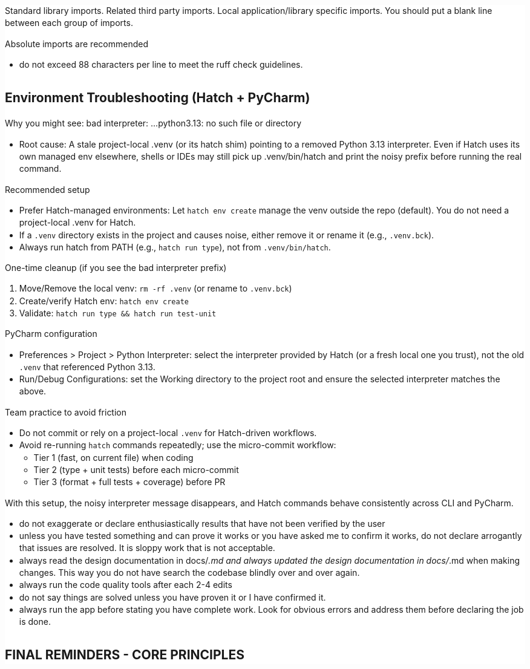 Standard library imports.
Related third party imports.
Local application/library specific imports.
You should put a blank line between each group of imports.

Absolute imports are recommended
- do not exceed 88 characters per line to meet the ruff check guidelines.



## Environment Troubleshooting (Hatch + PyCharm)

Why you might see: bad interpreter: ...python3.13: no such file or directory
- Root cause: A stale project-local .venv (or its hatch shim) pointing to a removed Python 3.13 interpreter. Even if Hatch uses its own managed env elsewhere, shells or IDEs may still pick up .venv/bin/hatch and print the noisy prefix before running the real command.

Recommended setup
- Prefer Hatch-managed environments: Let `hatch env create` manage the venv outside the repo (default). You do not need a project-local .venv for Hatch.
- If a `.venv` directory exists in the project and causes noise, either remove it or rename it (e.g., `.venv.bck`).
- Always run hatch from PATH (e.g., `hatch run type`), not from `.venv/bin/hatch`.

One-time cleanup (if you see the bad interpreter prefix)
1) Move/Remove the local venv: `rm -rf .venv` (or rename to `.venv.bck`)
2) Create/verify Hatch env: `hatch env create`
3) Validate: `hatch run type && hatch run test-unit`

PyCharm configuration
- Preferences > Project > Python Interpreter: select the interpreter provided by Hatch (or a fresh local one you trust), not the old `.venv` that referenced Python 3.13.
- Run/Debug Configurations: set the Working directory to the project root and ensure the selected interpreter matches the above.

Team practice to avoid friction
- Do not commit or rely on a project-local `.venv` for Hatch-driven workflows.
- Avoid re-running `hatch` commands repeatedly; use the micro-commit workflow:
  - Tier 1 (fast, on current file) when coding
  - Tier 2 (type + unit tests) before each micro-commit
  - Tier 3 (format + full tests + coverage) before PR

With this setup, the noisy interpreter message disappears, and Hatch commands behave consistently across CLI and PyCharm.

- do not exaggerate or declare enthusiastically results that have not been verified by the user
- unless you have tested something and can prove it works or you have asked me to confirm it works, do not declare arrogantly that issues are resolved.  It is sloppy work that is not acceptable.
- always read the design documentation in docs/*.md and always updated the design documentation in docs/*.md when making changes. This way you do not have search the codebase blindly over and over again.
- always run the code quality tools after each 2-4 edits
- do not say things are solved unless you have proven it or I have confirmed it.
- always run the app before stating you have complete work.  Look for obvious errors and address them before declaring the job is done.
## FINAL REMINDERS - CORE PRINCIPLES
